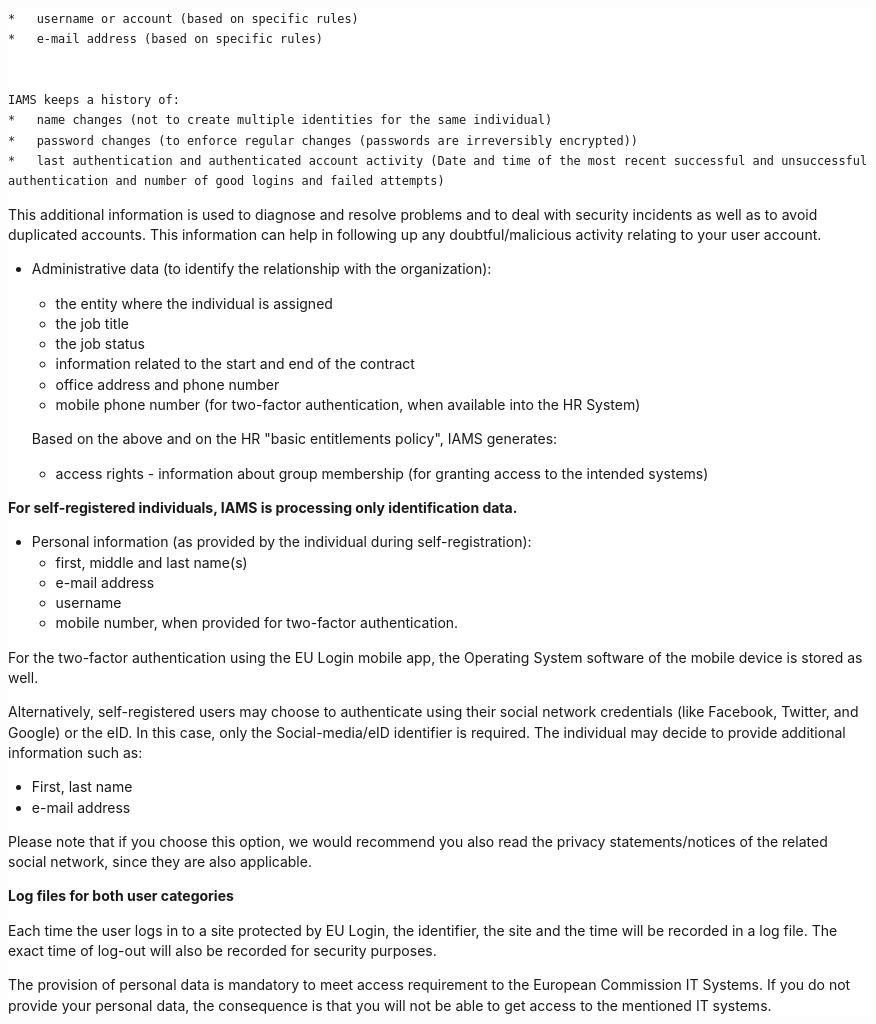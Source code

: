     *   username or account (based on specific rules)
    *   e-mail address (based on specific rules)
    
      
    IAMS keeps a history of:
    *   name changes (not to create multiple identities for the same individual)
    *   password changes (to enforce regular changes (passwords are irreversibly encrypted))
    *   last authentication and authenticated account activity (Date and time of the most recent successful and unsuccessful authentication and number of good logins and failed attempts)

This additional information is used to diagnose and resolve problems and to deal with security incidents as well as to avoid duplicated accounts. This information can help in following up any doubtful/malicious activity relating to your user account.

*   Administrative data (to identify the relationship with the organization):
    
    *   the entity where the individual is assigned
    *   the job title
    *   the job status
    *   information related to the start and end of the contract
    *   office address and phone number
    *   mobile phone number (for two-factor authentication, when available into the HR System)
    
      
    Based on the above and on the HR "basic entitlements policy", IAMS generates:
    *   access rights - information about group membership (for granting access to the intended systems)

**For self-registered individuals, IAMS is processing only identification data.**

*   Personal information (as provided by the individual during self-registration):
    *   first, middle and last name(s)
    *   e-mail address
    *   username
    *   mobile number, when provided for two-factor authentication.

For the two-factor authentication using the EU Login mobile app, the Operating System software of the mobile device is stored as well.

Alternatively, self-registered users may choose to authenticate using their social network credentials (like Facebook, Twitter, and Google) or the eID. In this case, only the Social-media/eID identifier is required. The individual may decide to provide additional information such as:

*   First, last name
*   e-mail address

Please note that if you choose this option, we would recommend you also read the privacy statements/notices of the related social network, since they are also applicable.

**Log files for both user categories**

Each time the user logs in to a site protected by EU Login, the identifier, the site and the time will be recorded in a log file. The exact time of log-out will also be recorded for security purposes.

The provision of personal data is mandatory to meet access requirement to the European Commission IT Systems. If you do not provide your personal data, the consequence is that you will not be able to get access to the mentioned IT systems.
